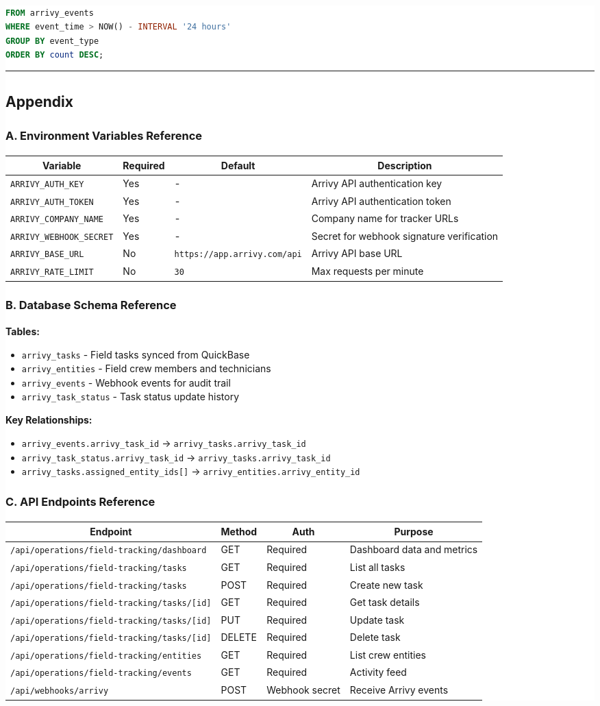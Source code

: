 ```sql
FROM arrivy_events
WHERE event_time > NOW() - INTERVAL '24 hours'
GROUP BY event_type
ORDER BY count DESC;
```

---

## Appendix

### A. Environment Variables Reference

| Variable | Required | Default | Description |
|----------|----------|---------|-------------|
| `ARRIVY_AUTH_KEY` | Yes | - | Arrivy API authentication key |
| `ARRIVY_AUTH_TOKEN` | Yes | - | Arrivy API authentication token |
| `ARRIVY_COMPANY_NAME` | Yes | - | Company name for tracker URLs |
| `ARRIVY_WEBHOOK_SECRET` | Yes | - | Secret for webhook signature verification |
| `ARRIVY_BASE_URL` | No | `https://app.arrivy.com/api` | Arrivy API base URL |
| `ARRIVY_RATE_LIMIT` | No | `30` | Max requests per minute |

### B. Database Schema Reference

**Tables:**
- `arrivy_tasks` - Field tasks synced from QuickBase
- `arrivy_entities` - Field crew members and technicians
- `arrivy_events` - Webhook events for audit trail
- `arrivy_task_status` - Task status update history

**Key Relationships:**
- `arrivy_events.arrivy_task_id` → `arrivy_tasks.arrivy_task_id`
- `arrivy_task_status.arrivy_task_id` → `arrivy_tasks.arrivy_task_id`
- `arrivy_tasks.assigned_entity_ids[]` → `arrivy_entities.arrivy_entity_id`

### C. API Endpoints Reference

| Endpoint | Method | Auth | Purpose |
|----------|--------|------|---------|
| `/api/operations/field-tracking/dashboard` | GET | Required | Dashboard data and metrics |
| `/api/operations/field-tracking/tasks` | GET | Required | List all tasks |
| `/api/operations/field-tracking/tasks` | POST | Required | Create new task |
| `/api/operations/field-tracking/tasks/[id]` | GET | Required | Get task details |
| `/api/operations/field-tracking/tasks/[id]` | PUT | Required | Update task |
| `/api/operations/field-tracking/tasks/[id]` | DELETE | Required | Delete task |
| `/api/operations/field-tracking/entities` | GET | Required | List crew entities |
| `/api/operations/field-tracking/events` | GET | Required | Activity feed |
| `/api/webhooks/arrivy` | POST | Webhook secret | Receive Arrivy events |
